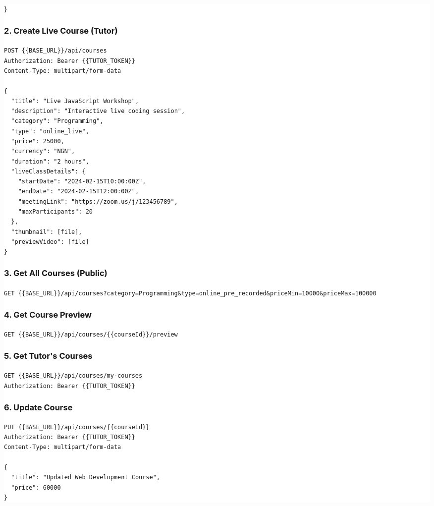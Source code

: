 ```
}
```

### 2. Create Live Course (Tutor)
```
POST {{BASE_URL}}/api/courses
Authorization: Bearer {{TUTOR_TOKEN}}
Content-Type: multipart/form-data

{
  "title": "Live JavaScript Workshop",
  "description": "Interactive live coding session",
  "category": "Programming",
  "type": "online_live",
  "price": 25000,
  "currency": "NGN",
  "duration": "2 hours",
  "liveClassDetails": {
    "startDate": "2024-02-15T10:00:00Z",
    "endDate": "2024-02-15T12:00:00Z",
    "meetingLink": "https://zoom.us/j/123456789",
    "maxParticipants": 20
  },
  "thumbnail": [file],
  "previewVideo": [file]
}
```

### 3. Get All Courses (Public)
```
GET {{BASE_URL}}/api/courses?category=Programming&type=online_pre_recorded&priceMin=10000&priceMax=100000
```

### 4. Get Course Preview
```
GET {{BASE_URL}}/api/courses/{{courseId}}/preview
```

### 5. Get Tutor's Courses
```
GET {{BASE_URL}}/api/courses/my-courses
Authorization: Bearer {{TUTOR_TOKEN}}
```

### 6. Update Course
```
PUT {{BASE_URL}}/api/courses/{{courseId}}
Authorization: Bearer {{TUTOR_TOKEN}}
Content-Type: multipart/form-data

{
  "title": "Updated Web Development Course",
  "price": 60000
}
```
